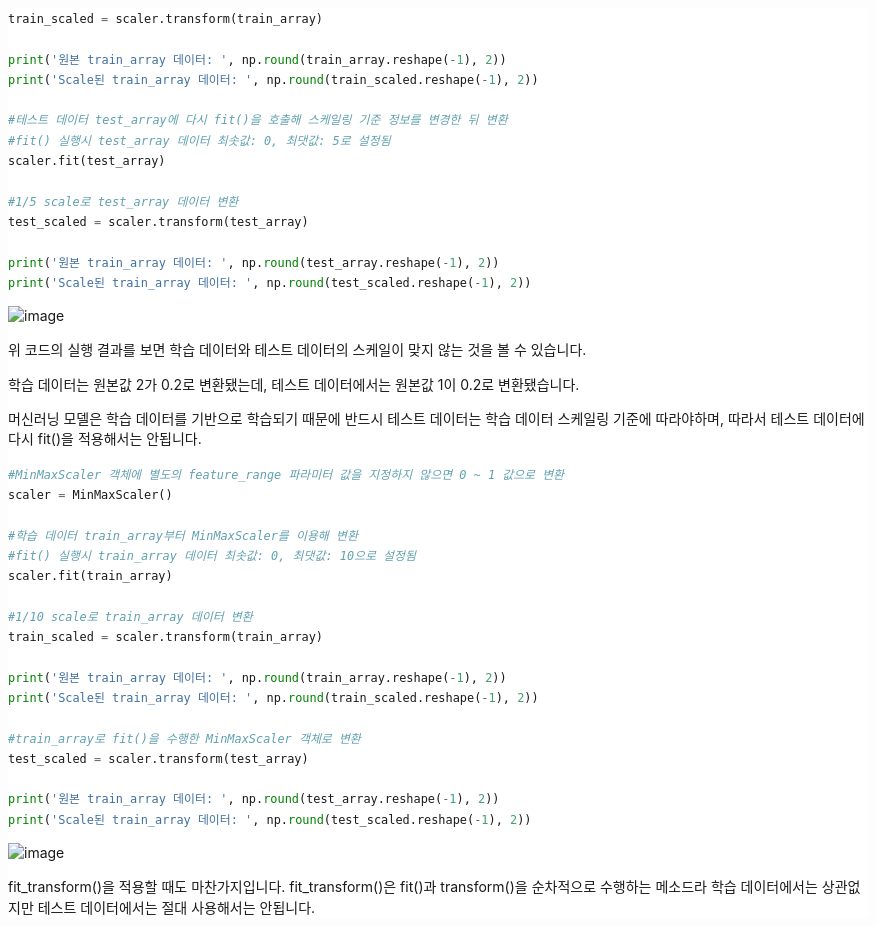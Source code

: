 ```python
train_scaled = scaler.transform(train_array)

print('원본 train_array 데이터: ', np.round(train_array.reshape(-1), 2))
print('Scale된 train_array 데이터: ', np.round(train_scaled.reshape(-1), 2))

#테스트 데이터 test_array에 다시 fit()을 호출해 스케일링 기준 정보를 변경한 뒤 변환
#fit() 실행시 test_array 데이터 최솟값: 0, 최댓값: 5로 설정됨
scaler.fit(test_array)

#1/5 scale로 test_array 데이터 변환
test_scaled = scaler.transform(test_array)

print('원본 train_array 데이터: ', np.round(test_array.reshape(-1), 2))
print('Scale된 train_array 데이터: ', np.round(test_scaled.reshape(-1), 2))
```

![image](https://user-images.githubusercontent.com/76269316/123545913-836d2800-d795-11eb-8e4f-4089ab9f8b25.png)



위 코드의 실행 결과를 보면 학습 데이터와 테스트 데이터의 스케일이 맞지 않는 것을 볼 수 있습니다.

학습 데이터는 원본값 2가 0.2로 변환됐는데, 테스트 데이터에서는 원본값 1이 0.2로 변환됐습니다.

머신러닝 모델은 학습 데이터를 기반으로 학습되기 때문에 반드시 테스트 데이터는 학습 데이터 스케일링 기준에 따라야하며, 따라서 테스트 데이터에 다시 fit()을 적용해서는 안됩니다.



```python
#MinMaxScaler 객체에 별도의 feature_range 파라미터 값을 지정하지 않으면 0 ~ 1 값으로 변환
scaler = MinMaxScaler()

#학습 데이터 train_array부터 MinMaxScaler를 이용해 변환
#fit() 실행시 train_array 데이터 최솟값: 0, 최댓값: 10으로 설정됨
scaler.fit(train_array)

#1/10 scale로 train_array 데이터 변환
train_scaled = scaler.transform(train_array)

print('원본 train_array 데이터: ', np.round(train_array.reshape(-1), 2))
print('Scale된 train_array 데이터: ', np.round(train_scaled.reshape(-1), 2))

#train_array로 fit()을 수행한 MinMaxScaler 객체로 변환
test_scaled = scaler.transform(test_array)

print('원본 train_array 데이터: ', np.round(test_array.reshape(-1), 2))
print('Scale된 train_array 데이터: ', np.round(test_scaled.reshape(-1), 2))
```

![image](https://user-images.githubusercontent.com/76269316/123546046-068e7e00-d796-11eb-9a14-3f31d6477b0f.png)



fit_transform()을 적용할 때도 마찬가지입니다. fit_transform()은 fit()과 transform()을 순차적으로 수행하는 메소드라 학습 데이터에서는 상관없지만 테스트 데이터에서는 절대 사용해서는 안됩니다.
